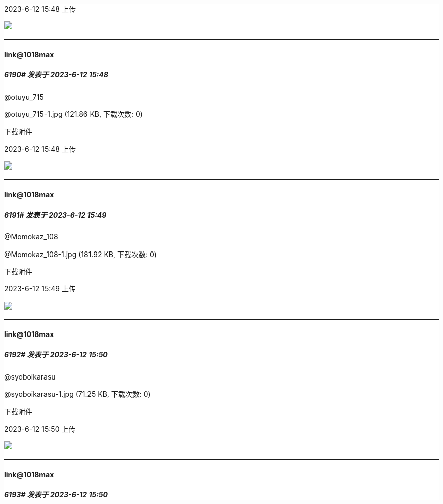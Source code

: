 2023-6-12 15:48 上传

<img src="https://img.saraba1st.com/forum/202306/12/154836p3xav4xbjvxo3ww8.jpg" referrerpolicy="no-referrer">

*****

####  link@1018max  
##### 6190#       发表于 2023-6-12 15:48

@otuyu_715

@otuyu_715-1.jpg
(121.86 KB, 下载次数: 0)

下载附件

2023-6-12 15:48 上传

<img src="https://img.saraba1st.com/forum/202306/12/154852ztb8zt887a2uy48b.jpg" referrerpolicy="no-referrer">

*****

####  link@1018max  
##### 6191#       发表于 2023-6-12 15:49

@Momokaz_108

@Momokaz_108-1.jpg
(181.92 KB, 下载次数: 0)

下载附件

2023-6-12 15:49 上传

<img src="https://img.saraba1st.com/forum/202306/12/154951osse2kl5a1tzllta.jpg" referrerpolicy="no-referrer">

*****

####  link@1018max  
##### 6192#       发表于 2023-6-12 15:50

@syoboikarasu

@syoboikarasu-1.jpg
(71.25 KB, 下载次数: 0)

下载附件

2023-6-12 15:50 上传

<img src="https://img.saraba1st.com/forum/202306/12/155017y46o4acu6c0k4uo4.jpg" referrerpolicy="no-referrer">

*****

####  link@1018max  
##### 6193#       发表于 2023-6-12 15:50
